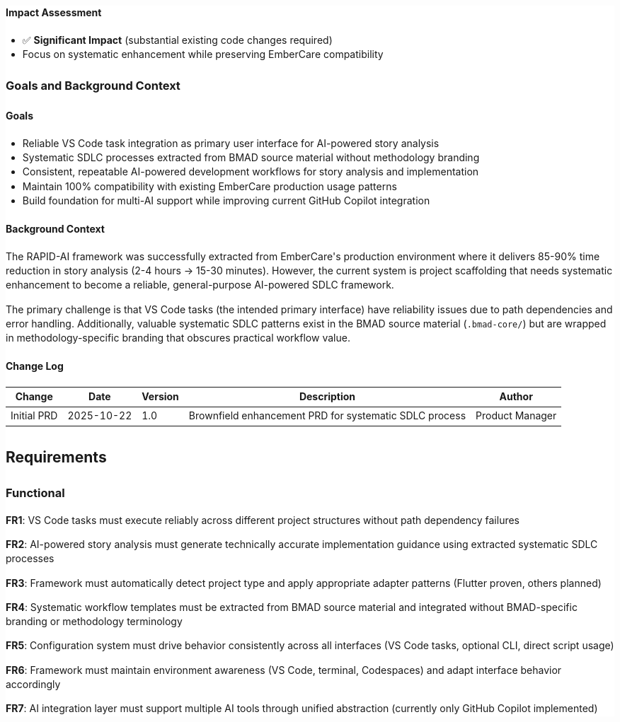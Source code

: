 #### Impact Assessment
- ✅ **Significant Impact** (substantial existing code changes required)
- Focus on systematic enhancement while preserving EmberCare compatibility

### Goals and Background Context

#### Goals
- Reliable VS Code task integration as primary user interface for AI-powered story analysis
- Systematic SDLC processes extracted from BMAD source material without methodology branding
- Consistent, repeatable AI-powered development workflows for story analysis and implementation
- Maintain 100% compatibility with existing EmberCare production usage patterns
- Build foundation for multi-AI support while improving current GitHub Copilot integration

#### Background Context

The RAPID-AI framework was successfully extracted from EmberCare's production environment where it delivers 85-90% time reduction in story analysis (2-4 hours → 15-30 minutes). However, the current system is project scaffolding that needs systematic enhancement to become a reliable, general-purpose AI-powered SDLC framework.

The primary challenge is that VS Code tasks (the intended primary interface) have reliability issues due to path dependencies and error handling. Additionally, valuable systematic SDLC patterns exist in the BMAD source material (`.bmad-core/`) but are wrapped in methodology-specific branding that obscures practical workflow value.

#### Change Log

| Change | Date | Version | Description | Author |
|--------|------|---------|-------------|--------|
| Initial PRD | 2025-10-22 | 1.0 | Brownfield enhancement PRD for systematic SDLC process | Product Manager |

## Requirements

### Functional

**FR1**: VS Code tasks must execute reliably across different project structures without path dependency failures

**FR2**: AI-powered story analysis must generate technically accurate implementation guidance using extracted systematic SDLC processes

**FR3**: Framework must automatically detect project type and apply appropriate adapter patterns (Flutter proven, others planned)

**FR4**: Systematic workflow templates must be extracted from BMAD source material and integrated without BMAD-specific branding or methodology terminology

**FR5**: Configuration system must drive behavior consistently across all interfaces (VS Code tasks, optional CLI, direct script usage)

**FR6**: Framework must maintain environment awareness (VS Code, terminal, Codespaces) and adapt interface behavior accordingly

**FR7**: AI integration layer must support multiple AI tools through unified abstraction (currently only GitHub Copilot implemented)
